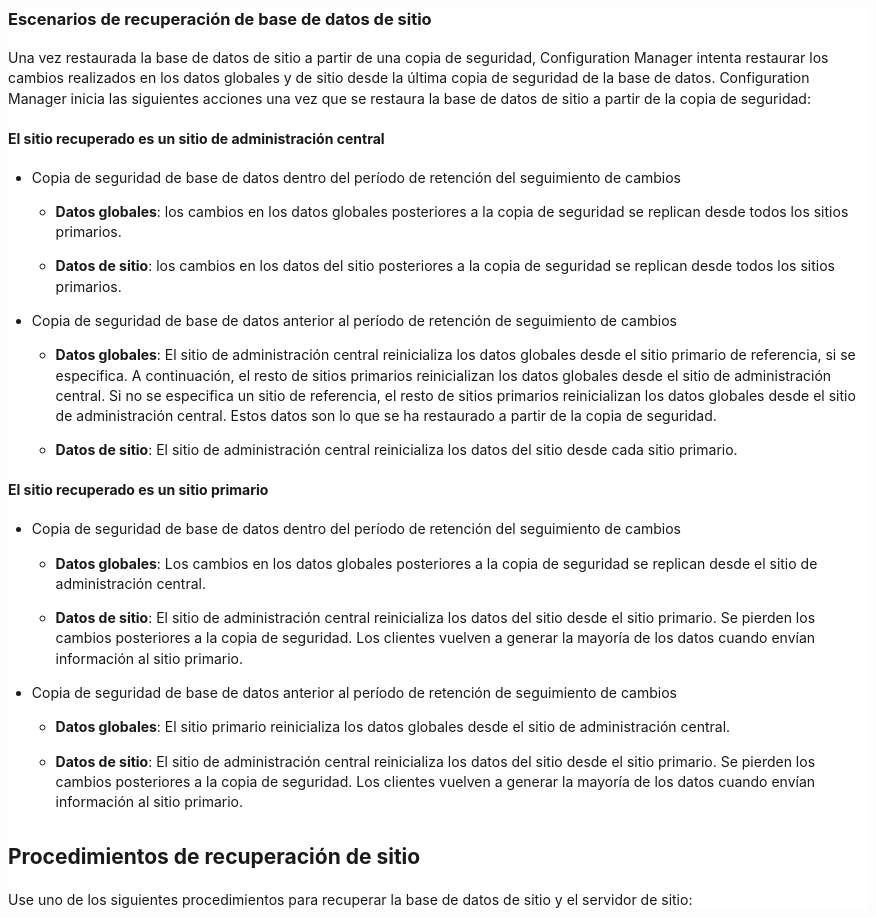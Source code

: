 ### <a name="site-database-recovery-scenarios"></a>Escenarios de recuperación de base de datos de sitio

Una vez restaurada la base de datos de sitio a partir de una copia de seguridad, Configuration Manager intenta restaurar los cambios realizados en los datos globales y de sitio desde la última copia de seguridad de la base de datos. Configuration Manager inicia las siguientes acciones una vez que se restaura la base de datos de sitio a partir de la copia de seguridad:  

#### <a name="recovered-site-is-a-cas"></a>El sitio recuperado es un sitio de administración central

- Copia de seguridad de base de datos dentro del período de retención del seguimiento de cambios  

  - **Datos globales**: los cambios en los datos globales posteriores a la copia de seguridad se replican desde todos los sitios primarios.  

  - **Datos de sitio**: los cambios en los datos del sitio posteriores a la copia de seguridad se replican desde todos los sitios primarios.  

- Copia de seguridad de base de datos anterior al período de retención de seguimiento de cambios  

  - **Datos globales**: El sitio de administración central reinicializa los datos globales desde el sitio primario de referencia, si se especifica. A continuación, el resto de sitios primarios reinicializan los datos globales desde el sitio de administración central. Si no se especifica un sitio de referencia, el resto de sitios primarios reinicializan los datos globales desde el sitio de administración central. Estos datos son lo que se ha restaurado a partir de la copia de seguridad.  

  - **Datos de sitio**: El sitio de administración central reinicializa los datos del sitio desde cada sitio primario.  

#### <a name="recovered-site-is-a-primary-site"></a>El sitio recuperado es un sitio primario

- Copia de seguridad de base de datos dentro del período de retención del seguimiento de cambios  

  - **Datos globales**: Los cambios en los datos globales posteriores a la copia de seguridad se replican desde el sitio de administración central.  

  - **Datos de sitio**: El sitio de administración central reinicializa los datos del sitio desde el sitio primario. Se pierden los cambios posteriores a la copia de seguridad. Los clientes vuelven a generar la mayoría de los datos cuando envían información al sitio primario.  

- Copia de seguridad de base de datos anterior al período de retención de seguimiento de cambios  

  - **Datos globales**: El sitio primario reinicializa los datos globales desde el sitio de administración central.  

  - **Datos de sitio**: El sitio de administración central reinicializa los datos del sitio desde el sitio primario. Se pierden los cambios posteriores a la copia de seguridad. Los clientes vuelven a generar la mayoría de los datos cuando envían información al sitio primario.  

## <a name="site-recovery-procedures"></a>Procedimientos de recuperación de sitio

Use uno de los siguientes procedimientos para recuperar la base de datos de sitio y el servidor de sitio:
